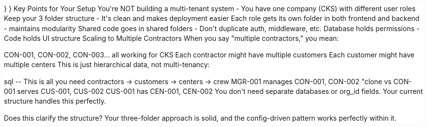   }
}
Key Points for Your Setup
You're NOT building a multi-tenant system - You have one company (CKS) with different user roles
Keep your 3 folder structure - It's clean and makes deployment easier
Each role gets its own folder in both frontend and backend - maintains modularity
Shared code goes in shared folders - Don't duplicate auth, middleware, etc.
Database holds permissions - Code holds UI structure
Scaling to Multiple Contractors
When you say "multiple contractors," you mean:

CON-001, CON-002, CON-003... all working for CKS
Each contractor might have multiple customers
Each customer might have multiple centers
This is just hierarchical data, not multi-tenancy:

sql
-- This is all you need
contractors -> customers -> centers -> crew
   MGR-001 manages CON-001, CON-002
"clone vs    CON-001 serves CUS-001, CUS-002
   CUS-001 has CEN-001, CEN-002
You don't need separate databases or org_id fields. Your current structure handles this perfectly.

Does this clarify the structure? Your three-folder approach is solid, and the config-driven pattern works perfectly within it.